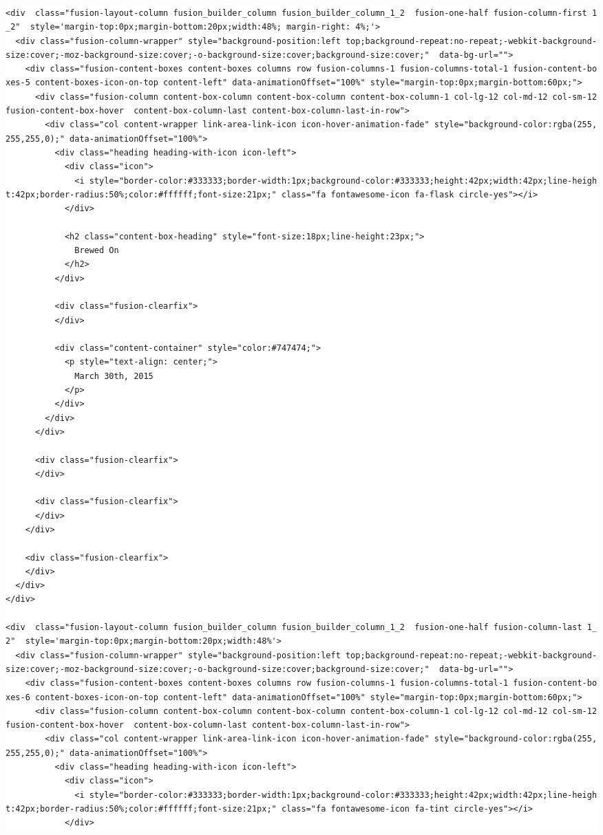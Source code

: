     <div  class="fusion-layout-column fusion_builder_column fusion_builder_column_1_2  fusion-one-half fusion-column-first 1_2"  style='margin-top:0px;margin-bottom:20px;width:48%; margin-right: 4%;'>
      <div class="fusion-column-wrapper" style="background-position:left top;background-repeat:no-repeat;-webkit-background-size:cover;-moz-background-size:cover;-o-background-size:cover;background-size:cover;"  data-bg-url="">
        <div class="fusion-content-boxes content-boxes columns row fusion-columns-1 fusion-columns-total-1 fusion-content-boxes-5 content-boxes-icon-on-top content-left" data-animationOffset="100%" style="margin-top:0px;margin-bottom:60px;">
          <div class="fusion-column content-box-column content-box-column content-box-column-1 col-lg-12 col-md-12 col-sm-12 fusion-content-box-hover  content-box-column-last content-box-column-last-in-row">
            <div class="col content-wrapper link-area-link-icon icon-hover-animation-fade" style="background-color:rgba(255,255,255,0);" data-animationOffset="100%">
              <div class="heading heading-with-icon icon-left">
                <div class="icon">
                  <i style="border-color:#333333;border-width:1px;background-color:#333333;height:42px;width:42px;line-height:42px;border-radius:50%;color:#ffffff;font-size:21px;" class="fa fontawesome-icon fa-flask circle-yes"></i>
                </div>
                
                <h2 class="content-box-heading" style="font-size:18px;line-height:23px;">
                  Brewed On
                </h2>
              </div>
              
              <div class="fusion-clearfix">
              </div>
              
              <div class="content-container" style="color:#747474;">
                <p style="text-align: center;">
                  March 30th, 2015
                </p>
              </div>
            </div>
          </div>
          
          <div class="fusion-clearfix">
          </div>
          
          <div class="fusion-clearfix">
          </div>
        </div>
        
        <div class="fusion-clearfix">
        </div>
      </div>
    </div>
    
    <div  class="fusion-layout-column fusion_builder_column fusion_builder_column_1_2  fusion-one-half fusion-column-last 1_2"  style='margin-top:0px;margin-bottom:20px;width:48%'>
      <div class="fusion-column-wrapper" style="background-position:left top;background-repeat:no-repeat;-webkit-background-size:cover;-moz-background-size:cover;-o-background-size:cover;background-size:cover;"  data-bg-url="">
        <div class="fusion-content-boxes content-boxes columns row fusion-columns-1 fusion-columns-total-1 fusion-content-boxes-6 content-boxes-icon-on-top content-left" data-animationOffset="100%" style="margin-top:0px;margin-bottom:60px;">
          <div class="fusion-column content-box-column content-box-column content-box-column-1 col-lg-12 col-md-12 col-sm-12 fusion-content-box-hover  content-box-column-last content-box-column-last-in-row">
            <div class="col content-wrapper link-area-link-icon icon-hover-animation-fade" style="background-color:rgba(255,255,255,0);" data-animationOffset="100%">
              <div class="heading heading-with-icon icon-left">
                <div class="icon">
                  <i style="border-color:#333333;border-width:1px;background-color:#333333;height:42px;width:42px;line-height:42px;border-radius:50%;color:#ffffff;font-size:21px;" class="fa fontawesome-icon fa-tint circle-yes"></i>
                </div>
                